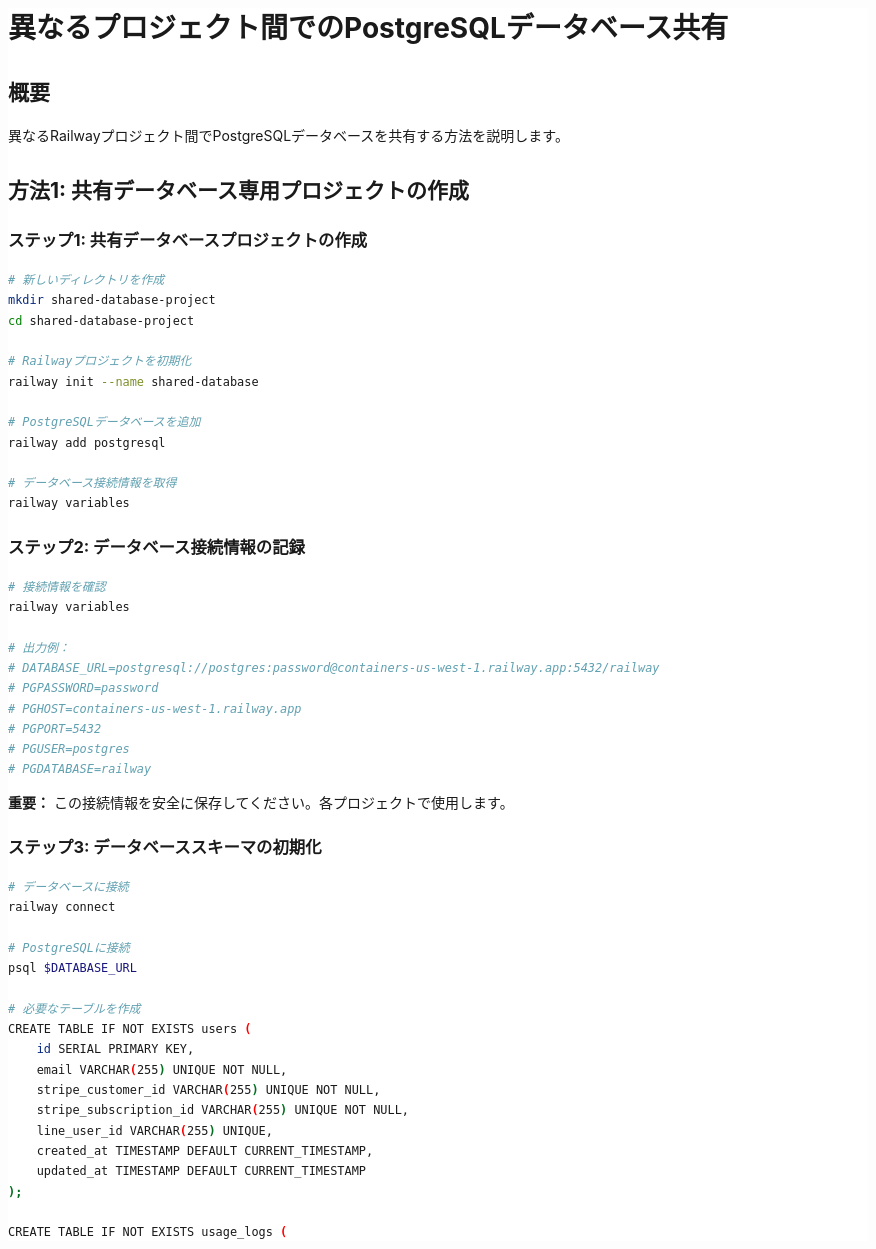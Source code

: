 # 異なるプロジェクト間でのPostgreSQLデータベース共有

## 概要

異なるRailwayプロジェクト間でPostgreSQLデータベースを共有する方法を説明します。

## 方法1: 共有データベース専用プロジェクトの作成

### ステップ1: 共有データベースプロジェクトの作成

```bash
# 新しいディレクトリを作成
mkdir shared-database-project
cd shared-database-project

# Railwayプロジェクトを初期化
railway init --name shared-database

# PostgreSQLデータベースを追加
railway add postgresql

# データベース接続情報を取得
railway variables
```

### ステップ2: データベース接続情報の記録

```bash
# 接続情報を確認
railway variables

# 出力例：
# DATABASE_URL=postgresql://postgres:password@containers-us-west-1.railway.app:5432/railway
# PGPASSWORD=password
# PGHOST=containers-us-west-1.railway.app
# PGPORT=5432
# PGUSER=postgres
# PGDATABASE=railway
```

**重要：** この接続情報を安全に保存してください。各プロジェクトで使用します。

### ステップ3: データベーススキーマの初期化

```bash
# データベースに接続
railway connect

# PostgreSQLに接続
psql $DATABASE_URL

# 必要なテーブルを作成
CREATE TABLE IF NOT EXISTS users (
    id SERIAL PRIMARY KEY,
    email VARCHAR(255) UNIQUE NOT NULL,
    stripe_customer_id VARCHAR(255) UNIQUE NOT NULL,
    stripe_subscription_id VARCHAR(255) UNIQUE NOT NULL,
    line_user_id VARCHAR(255) UNIQUE,
    created_at TIMESTAMP DEFAULT CURRENT_TIMESTAMP,
    updated_at TIMESTAMP DEFAULT CURRENT_TIMESTAMP
);

CREATE TABLE IF NOT EXISTS usage_logs (
```